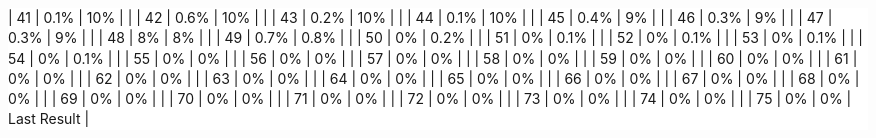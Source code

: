 | 41 | 0.1% | 10% |  |
| 42 | 0.6% | 10% |  |
| 43 | 0.2% | 10% |  |
| 44 | 0.1% | 10% |  |
| 45 | 0.4% | 9% |  |
| 46 | 0.3% | 9% |  |
| 47 | 0.3% | 9% |  |
| 48 | 8% | 8% |  |
| 49 | 0.7% | 0.8% |  |
| 50 | 0% | 0.2% |  |
| 51 | 0% | 0.1% |  |
| 52 | 0% | 0.1% |  |
| 53 | 0% | 0.1% |  |
| 54 | 0% | 0.1% |  |
| 55 | 0% | 0% |  |
| 56 | 0% | 0% |  |
| 57 | 0% | 0% |  |
| 58 | 0% | 0% |  |
| 59 | 0% | 0% |  |
| 60 | 0% | 0% |  |
| 61 | 0% | 0% |  |
| 62 | 0% | 0% |  |
| 63 | 0% | 0% |  |
| 64 | 0% | 0% |  |
| 65 | 0% | 0% |  |
| 66 | 0% | 0% |  |
| 67 | 0% | 0% |  |
| 68 | 0% | 0% |  |
| 69 | 0% | 0% |  |
| 70 | 0% | 0% |  |
| 71 | 0% | 0% |  |
| 72 | 0% | 0% |  |
| 73 | 0% | 0% |  |
| 74 | 0% | 0% |  |
| 75 | 0% | 0% | Last Result |
